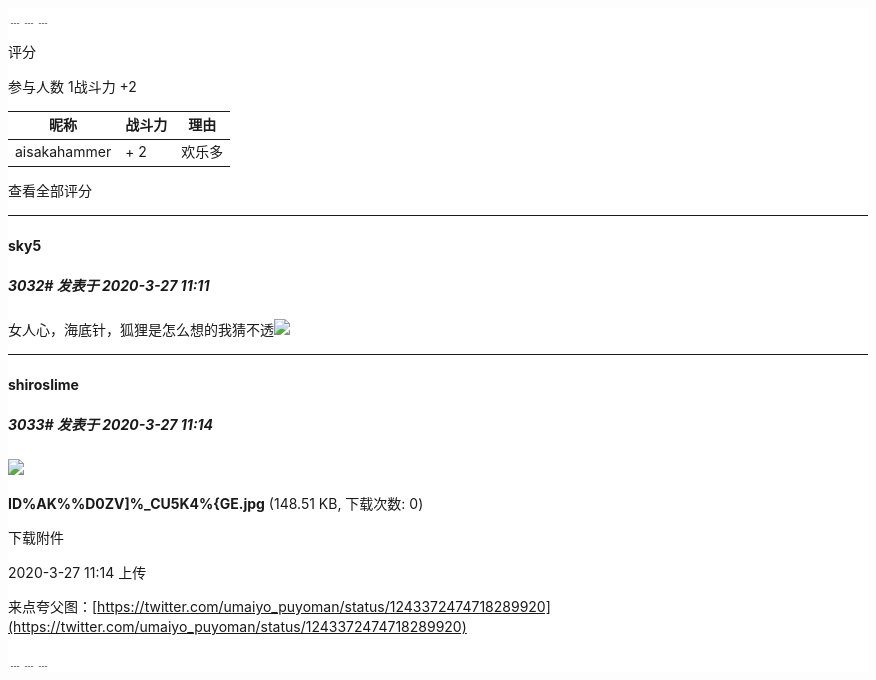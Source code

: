 

﹍﹍﹍

评分





 参与人数 1战斗力 +2

|昵称|战斗力|理由|
|----|---|---|
| aisakahammer| + 2|欢乐多|



查看全部评分






-----

####  sky5  
##### 3032#       发表于 2020-3-27 11:11




女人心，海底针，狐狸是怎么想的我猜不透<img src="https://static.saraba1st.com/image/smiley/face2017/125.png" referrerpolicy="no-referrer">







-----

####  shiroslime  
##### 3033#       发表于 2020-3-27 11:14




<img src="https://img.saraba1st.com/forum/202003/27/111436eegly4w54ykwzwyz.jpg" referrerpolicy="no-referrer">


<strong>ID%AK%%D0ZV]%_CU5K4%{GE.jpg</strong> (148.51 KB, 下载次数: 0)

下载附件

2020-3-27 11:14 上传





来点夸父图：[https://twitter.com/umaiyo_puyoman/status/1243372474718289920](https://twitter.com/umaiyo_puyoman/status/1243372474718289920)



﹍﹍﹍
